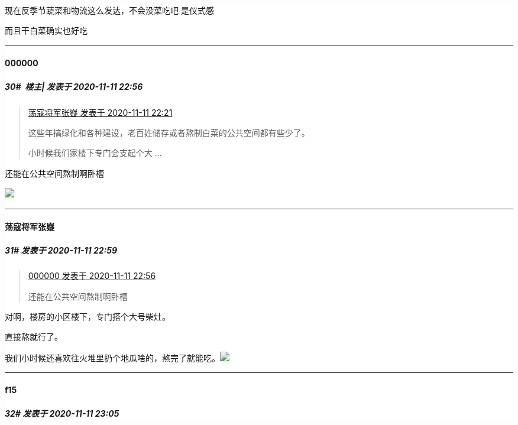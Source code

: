 
现在反季节蔬菜和物流这么发达，不会没菜吃吧</blockquote>
是仪式感


而且干白菜确实也好吃







*****

####  000000  
##### 30#         楼主| 发表于 2020-11-11 22:56



<blockquote><a href="httphttps://bbs.saraba1st.com/2b/forum.php?mod=redirect&amp;goto=findpost&amp;pid=49364182&amp;ptid=1971690" target="_blank">荡寇将军张嶷 发表于 2020-11-11 22:21</a>

这些年搞绿化和各种建设，老百姓储存或者熬制白菜的公共空间都有些少了。

小时候我们家楼下专门会支起个大 ...</blockquote>
还能在公共空间熬制啊卧槽

<img src="https://static.saraba1st.com/image/smiley/face2017/003.png" referrerpolicy="no-referrer">







*****

####  荡寇将军张嶷  
##### 31#       发表于 2020-11-11 22:59



<blockquote><a href="httphttps://bbs.saraba1st.com/2b/forum.php?mod=redirect&amp;goto=findpost&amp;pid=49364529&amp;ptid=1971690" target="_blank">000000 发表于 2020-11-11 22:56</a>

还能在公共空间熬制啊卧槽</blockquote>
对啊，楼房的小区楼下，专门搭个大号柴灶。

直接熬就行了。

我们小时候还喜欢往火堆里扔个地瓜啥的，熬完了就能吃。<img src="https://static.saraba1st.com/image/smiley/face2017/067.png" referrerpolicy="no-referrer">







*****

####  f15  
##### 32#       发表于 2020-11-11 23:05


